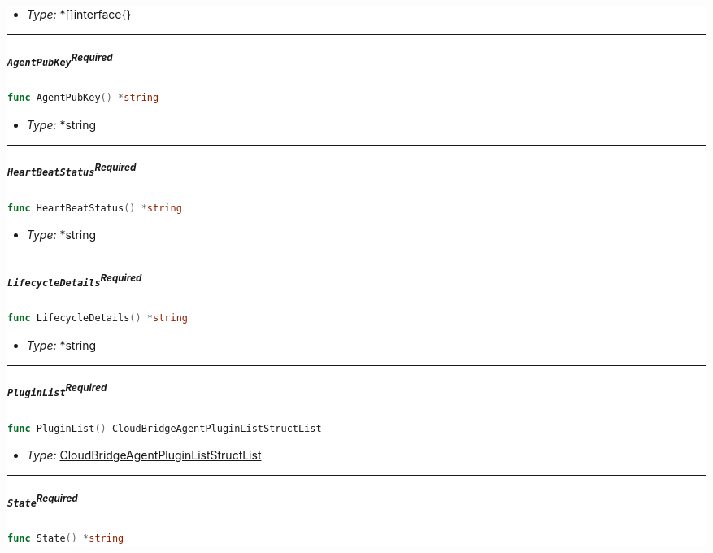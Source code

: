 - *Type:* *[]interface{}

---

##### `AgentPubKey`<sup>Required</sup> <a name="AgentPubKey" id="rhizo-co-terraform-provider-oci.cloudBridgeAgent.CloudBridgeAgent.property.agentPubKey"></a>

```go
func AgentPubKey() *string
```

- *Type:* *string

---

##### `HeartBeatStatus`<sup>Required</sup> <a name="HeartBeatStatus" id="rhizo-co-terraform-provider-oci.cloudBridgeAgent.CloudBridgeAgent.property.heartBeatStatus"></a>

```go
func HeartBeatStatus() *string
```

- *Type:* *string

---

##### `LifecycleDetails`<sup>Required</sup> <a name="LifecycleDetails" id="rhizo-co-terraform-provider-oci.cloudBridgeAgent.CloudBridgeAgent.property.lifecycleDetails"></a>

```go
func LifecycleDetails() *string
```

- *Type:* *string

---

##### `PluginList`<sup>Required</sup> <a name="PluginList" id="rhizo-co-terraform-provider-oci.cloudBridgeAgent.CloudBridgeAgent.property.pluginList"></a>

```go
func PluginList() CloudBridgeAgentPluginListStructList
```

- *Type:* <a href="#rhizo-co-terraform-provider-oci.cloudBridgeAgent.CloudBridgeAgentPluginListStructList">CloudBridgeAgentPluginListStructList</a>

---

##### `State`<sup>Required</sup> <a name="State" id="rhizo-co-terraform-provider-oci.cloudBridgeAgent.CloudBridgeAgent.property.state"></a>

```go
func State() *string
```
